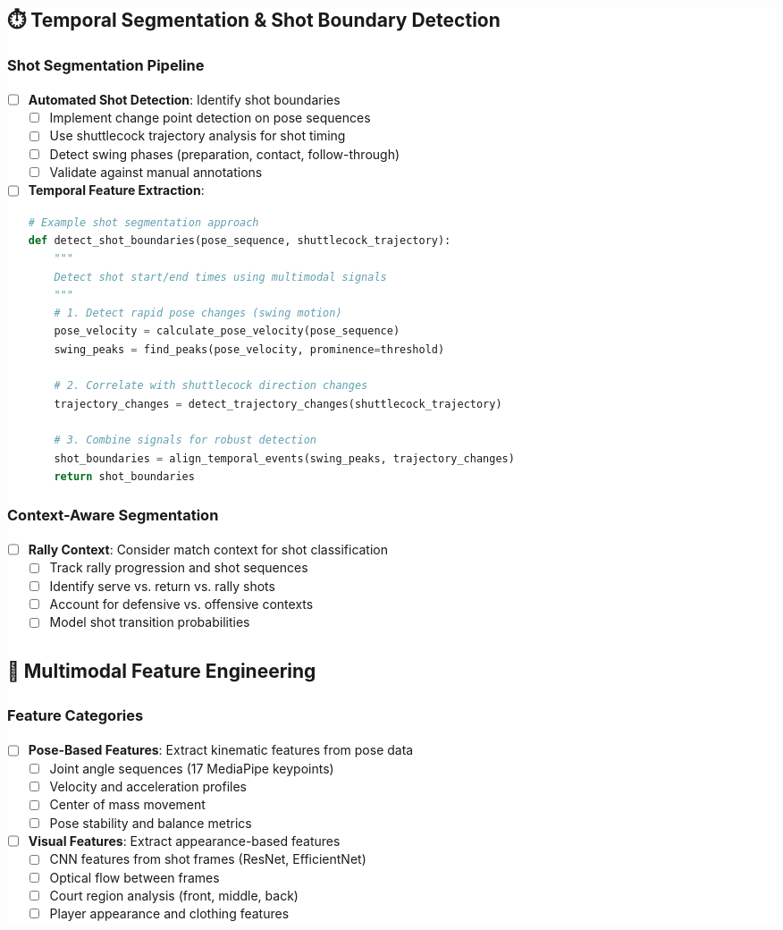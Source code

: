 ## ⏱️ Temporal Segmentation & Shot Boundary Detection

### Shot Segmentation Pipeline
- [ ] **Automated Shot Detection**: Identify shot boundaries
  - [ ] Implement change point detection on pose sequences
  - [ ] Use shuttlecock trajectory analysis for shot timing
  - [ ] Detect swing phases (preparation, contact, follow-through)
  - [ ] Validate against manual annotations

- [ ] **Temporal Feature Extraction**:
  ```python
  # Example shot segmentation approach
  def detect_shot_boundaries(pose_sequence, shuttlecock_trajectory):
      """
      Detect shot start/end times using multimodal signals
      """
      # 1. Detect rapid pose changes (swing motion)
      pose_velocity = calculate_pose_velocity(pose_sequence)
      swing_peaks = find_peaks(pose_velocity, prominence=threshold)
      
      # 2. Correlate with shuttlecock direction changes
      trajectory_changes = detect_trajectory_changes(shuttlecock_trajectory)
      
      # 3. Combine signals for robust detection
      shot_boundaries = align_temporal_events(swing_peaks, trajectory_changes)
      return shot_boundaries
  ```

### Context-Aware Segmentation
- [ ] **Rally Context**: Consider match context for shot classification
  - [ ] Track rally progression and shot sequences
  - [ ] Identify serve vs. return vs. rally shots
  - [ ] Account for defensive vs. offensive contexts
  - [ ] Model shot transition probabilities

## 🔧 Multimodal Feature Engineering

### Feature Categories
- [ ] **Pose-Based Features**: Extract kinematic features from pose data
  - [ ] Joint angle sequences (17 MediaPipe keypoints)
  - [ ] Velocity and acceleration profiles
  - [ ] Center of mass movement
  - [ ] Pose stability and balance metrics

- [ ] **Visual Features**: Extract appearance-based features
  - [ ] CNN features from shot frames (ResNet, EfficientNet)
  - [ ] Optical flow between frames
  - [ ] Court region analysis (front, middle, back)
  - [ ] Player appearance and clothing features
